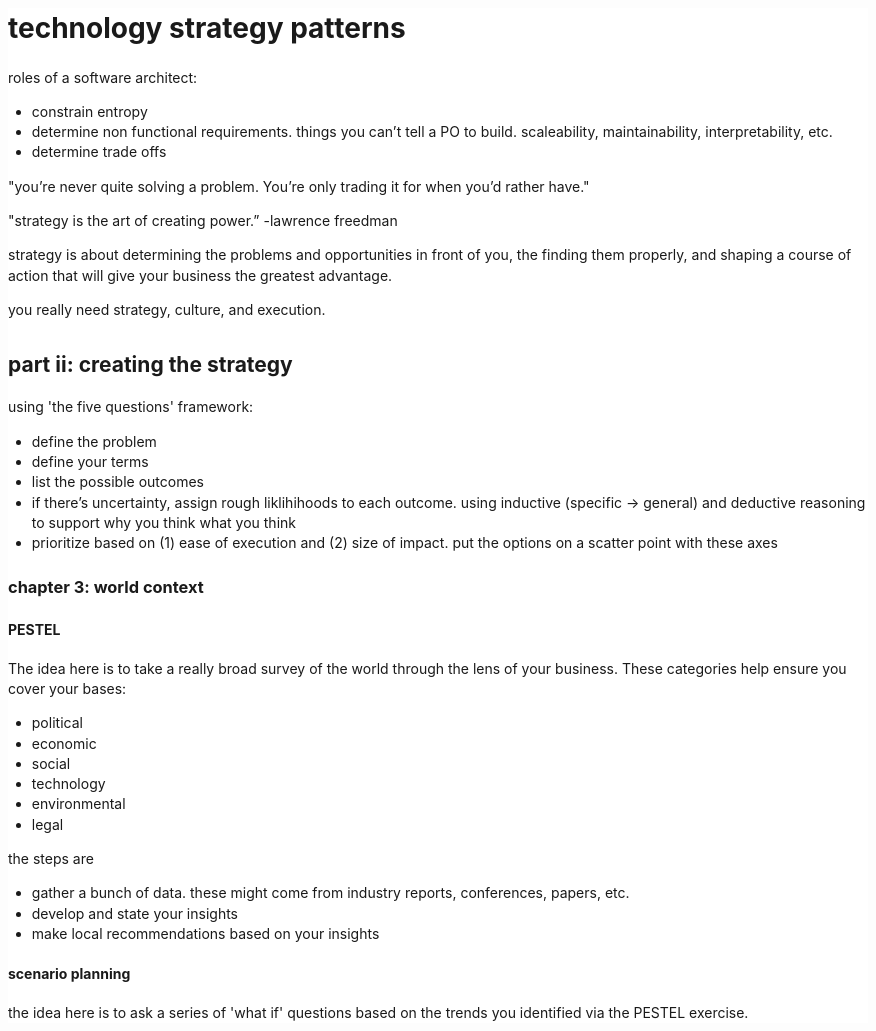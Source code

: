 # technology strategy patterns

roles of a software architect:
- constrain entropy
- determine non functional requirements. things you can’t tell a PO to build. scaleability, maintainability, interpretability, etc. 
- determine trade offs

"you’re never quite solving a problem. You’re only trading it for when you’d rather have."

"strategy is the art of creating power.” -lawrence freedman

strategy is about determining the problems and opportunities in front of you, the finding them properly, and shaping a course of action that will give your business the greatest advantage.

you really need strategy, culture, and execution.


## part ii: creating the strategy


using 'the five questions' framework:

- define the problem
- define your terms
- list the possible outcomes
- if there’s uncertainty, assign rough liklihihoods to each outcome. using inductive (specific -> general) and deductive reasoning to support why you think what you think
- prioritize based on (1) ease of execution and (2) size of impact. put the options on a scatter point with these axes


### chapter 3: world context

#### PESTEL

The idea here is to take a really broad survey of the world through the lens of your business. These categories help ensure you cover your bases:

- political
- economic
- social
- technology
- environmental
- legal

the steps are 

- gather a bunch of data. these might come from industry reports, conferences, papers, etc.
- develop and state your insights
- make local recommendations based on your insights


#### scenario planning

the idea here is to ask a series of 'what if' questions based on the trends you identified via the PESTEL exercise.

